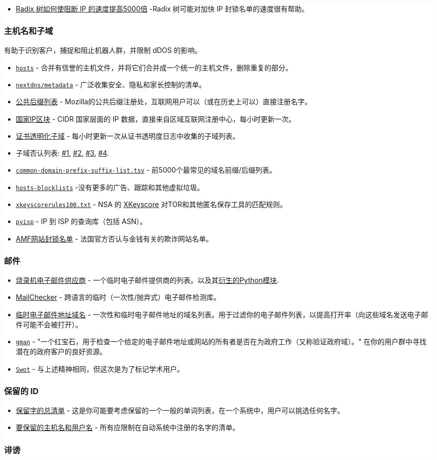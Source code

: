 - [Radix 树如何使阻断 IP 的速度提高5000倍](https://blog.sqreen.com/demystifying-radix-trees/) -Radix 树可能对加快 IP 封锁名单的速度很有帮助。

### 主机名和子域

有助于识别客户，捕捉和阻止机器人群，并限制 dDOS 的影响。

- [`hosts`](https://github.com/StevenBlack/hosts) - 合并有信誉的主机文件，并将它们合并成一个统一的主机文件，删除重复的部分。

- [`nextdns/metadata`](https://github.com/nextdns/metadata) - 广泛收集安全、隐私和家长控制的清单。

- [公共后缀列表](https://publicsuffix.org) - Mozilla的公共后缀注册处，互联网用户可以（或在历史上可以）直接注册名字。

- [国家IP区块](https://github.com/herrbischoff/country-ip-blocks) - CIDR 国家层面的 IP 数据，直接来自区域互联网注册中心，每小时更新一次。

- [证书透明化子域](https://github.com/internetwache/CT_subdomains) - 每小时更新一次从证书透明度日志中收集的子域列表。

- 子域否认列表: [#1](https://gist.github.com/artgon/5366868), [#2](https://github.com/sandeepshetty/subdomain-blacklist/blob/master/subdomain-blacklist.txt), [#3](https://github.com/nccgroup/typofinder/blob/master/TypoMagic/datasources/subdomains.txt), [#4](https://www.quora.com/How-do-sites-prevent-vanity-URLs-from-colliding-with-future-features).

- [`common-domain-prefix-suffix-list.tsv`](https://gist.github.com/erikig/826f49442929e9ecfab6d7c481870700) - 前5000个最常见的域名前缀/后缀列表。

- [`hosts-blocklists`](https://github.com/notracking/hosts-blocklists) -没有更多的广告、跟踪和其他虚拟垃圾。

- [`xkeyscorerules100.txt`](https://gist.github.com/sehrgut/324626fa370f044dbca7) - NSA 的 [XKeyscore](https://zh.wikipedia.org/wiki/XKeyscore) 对TOR和其他匿名保存工具的匹配规则。

- [`pyisp`](https://github.com/ActivisionGameScience/pyisp) - IP 到 ISP 的查询库（包括 ASN）。

- [AMF网站封锁名单](https://www.amf-france.org/Epargne-Info-Service/Proteger-son-epargne/Listes-noires) - 法国官方否认与金钱有关的欺诈网站名单。

### 邮件

- [烧录机电子邮件供应商](https://github.com/wesbos/burner-email-providers) - 一个临时电子邮件提供商的列表。以及其[衍生的Python模块](https://github.com/martenson/disposable-email-domains).

- [MailChecker](https://github.com/FGRibreau/mailchecker) - 跨语言的临时（一次性/抛弃式）电子邮件检测库。

- [临时电子邮件地址域名](https://gist.github.com/adamloving/4401361) - 一次性和临时电子邮件地址的域名列表。用于过滤你的电子邮件列表，以提高打开率（向这些域名发送电子邮件可能不会被打开）。

- [`gman`](https://github.com/benbalter/gman) - "一个红宝石，用于检查一个给定的电子邮件地址或网站的所有者是否在为政府工作（又称验证政府域）。" 在你的用户群中寻找潜在的政府客户的良好资源。

- [`Swot`](https://github.com/leereilly/swot) - 与上述精神相同，但这次是为了标记学术用户。

### 保留的 ID

- [保留字的总清单](https://gist.github.com/stuartpb/5710271) - 这是你可能要考虑保留的一个一般的单词列表，在一个系统中，用户可以挑选任何名字。

- [要保留的主机名和用户名](https://ldpreload.com/blog/names-to-reserve) - 所有应限制在自动系统中注册的名字的清单。

### 诽谤
